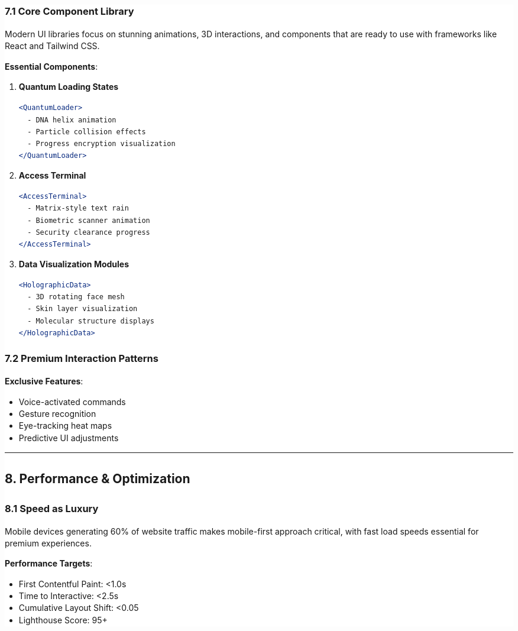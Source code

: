 ### 7.1 Core Component Library

Modern UI libraries focus on stunning animations, 3D interactions, and components that are ready to use with frameworks like React and Tailwind CSS.

**Essential Components**:

1. **Quantum Loading States**
   ```jsx
   <QuantumLoader>
     - DNA helix animation
     - Particle collision effects
     - Progress encryption visualization
   </QuantumLoader>
   ```

2. **Access Terminal**
   ```jsx
   <AccessTerminal>
     - Matrix-style text rain
     - Biometric scanner animation
     - Security clearance progress
   </AccessTerminal>
   ```

3. **Data Visualization Modules**
   ```jsx
   <HolographicData>
     - 3D rotating face mesh
     - Skin layer visualization
     - Molecular structure displays
   </HolographicData>
   ```

### 7.2 Premium Interaction Patterns

**Exclusive Features**:
- Voice-activated commands
- Gesture recognition
- Eye-tracking heat maps
- Predictive UI adjustments

---

## 8. Performance & Optimization

### 8.1 Speed as Luxury

Mobile devices generating 60% of website traffic makes mobile-first approach critical, with fast load speeds essential for premium experiences.

**Performance Targets**:
- First Contentful Paint: <1.0s
- Time to Interactive: <2.5s
- Cumulative Layout Shift: <0.05
- Lighthouse Score: 95+
